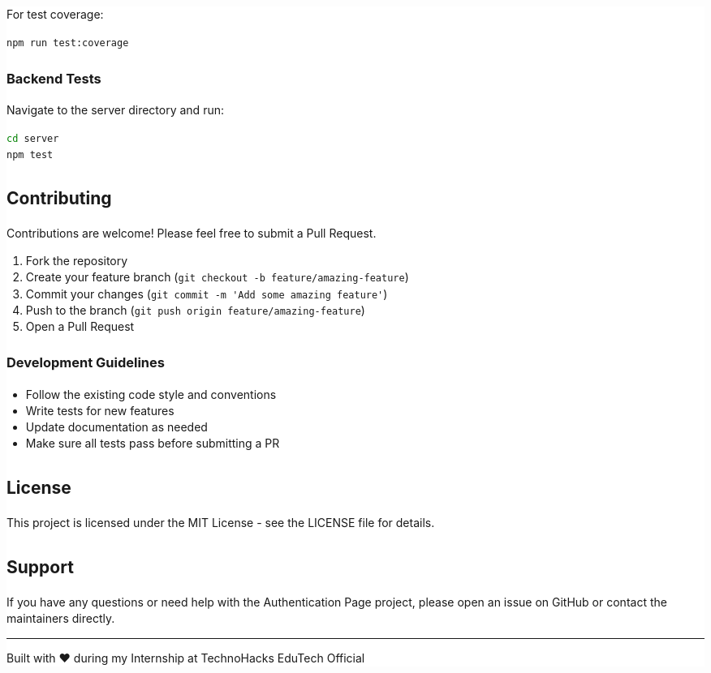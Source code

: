 For test coverage:

```bash
npm run test:coverage
```

### Backend Tests

Navigate to the server directory and run:

```bash
cd server
npm test
```

## Contributing

Contributions are welcome! Please feel free to submit a Pull Request.

1. Fork the repository
2. Create your feature branch (`git checkout -b feature/amazing-feature`)
3. Commit your changes (`git commit -m 'Add some amazing feature'`)
4. Push to the branch (`git push origin feature/amazing-feature`)
5. Open a Pull Request

### Development Guidelines

- Follow the existing code style and conventions
- Write tests for new features
- Update documentation as needed
- Make sure all tests pass before submitting a PR

## License

This project is licensed under the MIT License - see the LICENSE file for details.

## Support

If you have any questions or need help with the Authentication Page project, please open an issue on GitHub or contact the maintainers directly.

---

Built with ❤️ during my Internship at TechnoHacks EduTech Official
